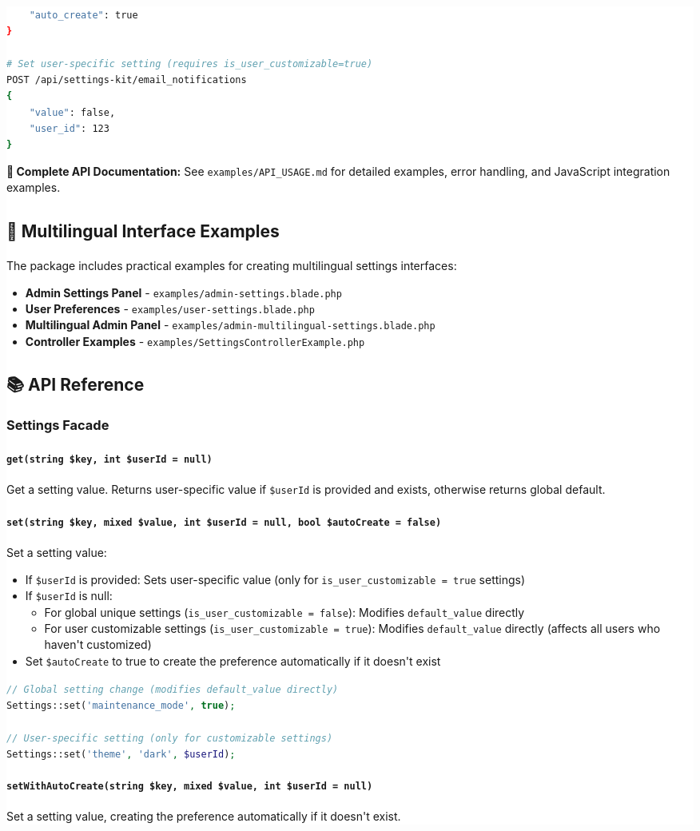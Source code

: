 ```bash
    "auto_create": true
}

# Set user-specific setting (requires is_user_customizable=true)
POST /api/settings-kit/email_notifications
{
    "value": false,
    "user_id": 123
}
```

**📖 Complete API Documentation:** See `examples/API_USAGE.md` for detailed examples, error handling, and JavaScript integration examples.

## 🎨 Multilingual Interface Examples

The package includes practical examples for creating multilingual settings interfaces:

- **Admin Settings Panel** - `examples/admin-settings.blade.php`
- **User Preferences** - `examples/user-settings.blade.php`
- **Multilingual Admin Panel** - `examples/admin-multilingual-settings.blade.php`
- **Controller Examples** - `examples/SettingsControllerExample.php`

## 📚 API Reference

### Settings Facade

#### `get(string $key, int $userId = null)`
Get a setting value. Returns user-specific value if `$userId` is provided and exists, otherwise returns global default.

#### `set(string $key, mixed $value, int $userId = null, bool $autoCreate = false)`
Set a setting value:
- If `$userId` is provided: Sets user-specific value (only for `is_user_customizable = true` settings)
- If `$userId` is null: 
  - For global unique settings (`is_user_customizable = false`): Modifies `default_value` directly
  - For user customizable settings (`is_user_customizable = true`): Modifies `default_value` directly (affects all users who haven't customized)
- Set `$autoCreate` to true to create the preference automatically if it doesn't exist

```php
// Global setting change (modifies default_value directly)
Settings::set('maintenance_mode', true); 

// User-specific setting (only for customizable settings)
Settings::set('theme', 'dark', $userId);
```

#### `setWithAutoCreate(string $key, mixed $value, int $userId = null)`
Set a setting value, creating the preference automatically if it doesn't exist.
